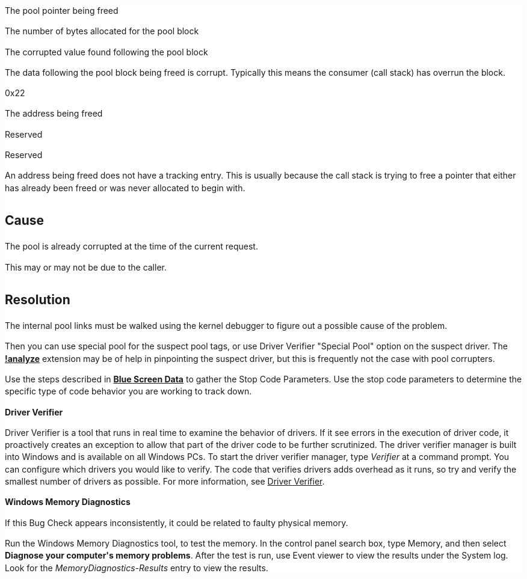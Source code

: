 <td align="left"><p>The pool pointer being freed</p></td>
<td align="left"><p>The number of bytes allocated for the pool block</p></td>
<td align="left"><p>The corrupted value found following the pool block</p></td>
<td align="left"><p>The data following the pool block being freed is corrupt. Typically this means the consumer (call stack) has overrun the block.</p></td>
</tr>
<tr class="even">
<td align="left"><p>0x22</p></td>
<td align="left"><p>The address being freed</p></td>
<td align="left"><p>Reserved</p></td>
<td align="left"><p>Reserved</p></td>
<td align="left"><p>An address being freed does not have a tracking entry. This is usually because the call stack is trying to free a pointer that either has already been freed or was never allocated to begin with.</p></td>
</tr>
</tbody>
</table>

## Cause

The pool is already corrupted at the time of the current request.

This may or may not be due to the caller.

## Resolution

The internal pool links must be walked using the kernel debugger to figure out a possible cause of the problem.

Then you can use special pool for the suspect pool tags, or use Driver Verifier "Special Pool" option on the suspect driver. The [**!analyze**](../debuggercmds/-analyze.md) extension may be of help in pinpointing the suspect driver, but this is frequently not the case with pool corrupters.

Use the steps described in [**Blue Screen Data**](blue-screen-data.md) to gather the Stop Code Parameters. Use the stop code parameters to determine the specific type of code behavior you are working to track down.

**Driver Verifier**

Driver Verifier is a tool that runs in real time to examine the behavior of drivers. If it see errors in the execution of driver code, it proactively creates an exception to allow that part of the driver code to be further scrutinized. The driver verifier manager is built into Windows and is available on all Windows PCs. To start the driver verifier manager, type *Verifier* at a command prompt. You can configure which drivers you would like to verify. The code that verifies drivers adds overhead as it runs, so try and verify the smallest number of drivers as possible. For more information, see [Driver Verifier](../devtest/driver-verifier.md).

**Windows Memory Diagnostics**

If this Bug Check appears inconsistently, it could be related to faulty physical memory.

Run the Windows Memory Diagnostics tool, to test the memory. In the control panel search box, type Memory, and then select **Diagnose your computer's memory problems**.‌ After the test is run, use Event viewer to view the results under the System log. Look for the *MemoryDiagnostics-Results* entry to view the results.
